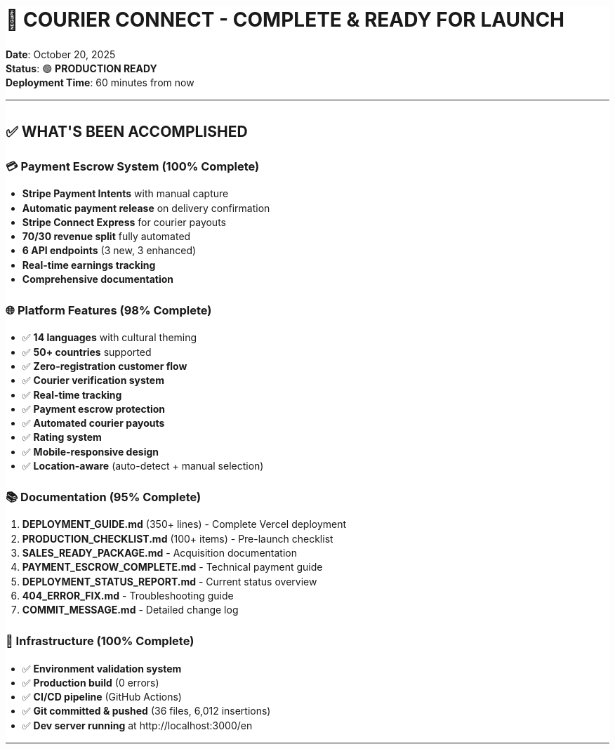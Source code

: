 # 🎉 COURIER CONNECT - COMPLETE & READY FOR LAUNCH

**Date**: October 20, 2025  
**Status**: 🟢 **PRODUCTION READY**  
**Deployment Time**: 60 minutes from now

---

## ✅ WHAT'S BEEN ACCOMPLISHED

### 💳 Payment Escrow System (100% Complete)
- **Stripe Payment Intents** with manual capture
- **Automatic payment release** on delivery confirmation
- **Stripe Connect Express** for courier payouts
- **70/30 revenue split** fully automated
- **6 API endpoints** (3 new, 3 enhanced)
- **Real-time earnings tracking**
- **Comprehensive documentation**

### 🌐 Platform Features (98% Complete)
- ✅ **14 languages** with cultural theming
- ✅ **50+ countries** supported
- ✅ **Zero-registration customer flow**
- ✅ **Courier verification system**
- ✅ **Real-time tracking**
- ✅ **Payment escrow protection**
- ✅ **Automated courier payouts**
- ✅ **Rating system**
- ✅ **Mobile-responsive design**
- ✅ **Location-aware** (auto-detect + manual selection)

### 📚 Documentation (95% Complete)
1. **DEPLOYMENT_GUIDE.md** (350+ lines) - Complete Vercel deployment
2. **PRODUCTION_CHECKLIST.md** (100+ items) - Pre-launch checklist
3. **SALES_READY_PACKAGE.md** - Acquisition documentation
4. **PAYMENT_ESCROW_COMPLETE.md** - Technical payment guide
5. **DEPLOYMENT_STATUS_REPORT.md** - Current status overview
6. **404_ERROR_FIX.md** - Troubleshooting guide
7. **COMMIT_MESSAGE.md** - Detailed change log

### 🔧 Infrastructure (100% Complete)
- ✅ **Environment validation system**
- ✅ **Production build** (0 errors)
- ✅ **CI/CD pipeline** (GitHub Actions)
- ✅ **Git committed & pushed** (36 files, 6,012 insertions)
- ✅ **Dev server running** at http://localhost:3000/en

---
